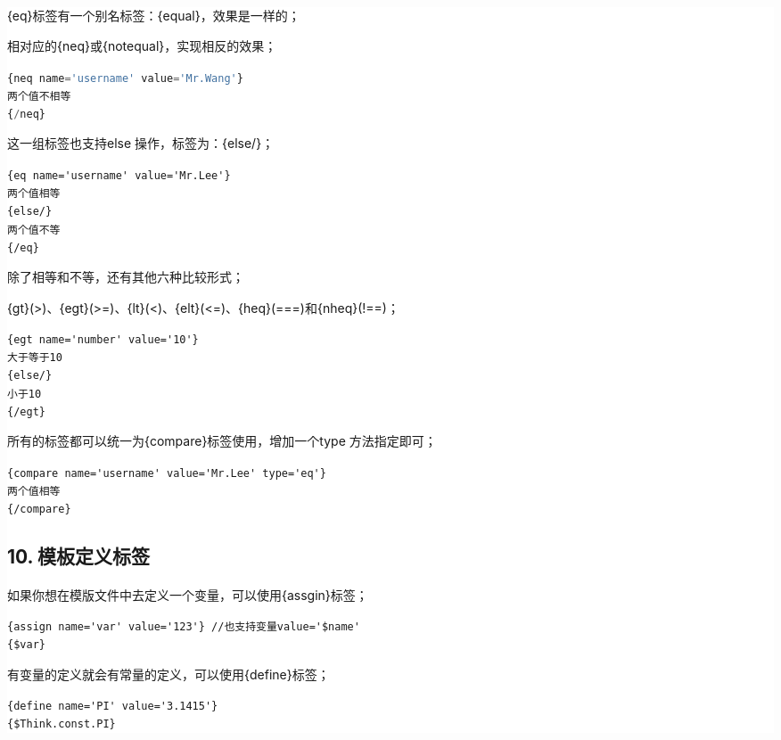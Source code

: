 
{eq}标签有一个别名标签：{equal}，效果是一样的；

相对应的{neq}或{notequal}，实现相反的效果；

~~~php
{neq name='username' value='Mr.Wang'}
两个值不相等
{/neq}
~~~



这一组标签也支持else 操作，标签为：{else/}；

~~~
{eq name='username' value='Mr.Lee'}
两个值相等
{else/}
两个值不等
{/eq}
~~~



除了相等和不等，还有其他六种比较形式；

{gt}(>)、{egt}(>=)、{lt}(<)、{elt}(<=)、{heq}(===)和{nheq}(!==)；

```
{egt name='number' value='10'}
大于等于10
{else/}
小于10
{/egt}
```



所有的标签都可以统一为{compare}标签使用，增加一个type 方法指定即可；

```
{compare name='username' value='Mr.Lee' type='eq'}
两个值相等
{/compare}
```



## 10. 模板定义标签

如果你想在模版文件中去定义一个变量，可以使用{assgin}标签；

```
{assign name='var' value='123'} //也支持变量value='$name'
{$var}
```



有变量的定义就会有常量的定义，可以使用{define}标签；

```
{define name='PI' value='3.1415'}
{$Think.const.PI}
```

